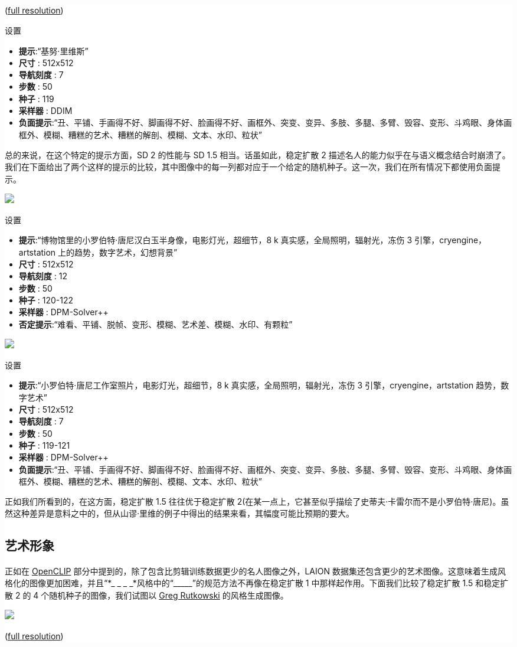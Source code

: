 ([full resolution](https://raw.githubusercontent.com/AssemblyAI-Examples/stable-diffusion-1-v-2/main/keanu.png))

设置

*   **提示**:“基努·里维斯”
*   **尺寸** : 512x512
*   **导航刻度** : 7
*   **步数** : 50
*   **种子** : 119
*   **采样器** : DDIM
*   **负面提示**:“丑、平铺、手画得不好、脚画得不好、脸画得不好、画框外、突变、变异、多肢、多腿、多臂、毁容、变形、斗鸡眼、身体画框外、模糊、糟糕的艺术、糟糕的解剖、模糊、文本、水印、粒状”

总的来说，在这个特定的提示方面，SD 2 的性能与 SD 1.5 相当。话虽如此，稳定扩散 2 描述名人的能力似乎在与语义概念结合时崩溃了。我们在下面给出了两个这样的提示的比较，其中图像中的每一列都对应于一个给定的随机种子。这一次，我们在所有情况下都使用负面提示。

![](../Images/07781b1178940dc9d101acfd195906c7.png)

设置

*   **提示**:“博物馆里的小罗伯特·唐尼汉白玉半身像，电影灯光，超细节，8 k 真实感，全局照明，辐射光，冻伤 3 引擎，cryengine，artstation 上的趋势，数字艺术，幻想背景”
*   **尺寸** : 512x512
*   **导航刻度** : 12
*   **步数** : 50
*   **种子** : 120-122
*   **采样器** : DPM-Solver++
*   **否定提示**:“难看、平铺、脱帧、变形、模糊、艺术差、模糊、水印、有颗粒”

![](../Images/05fd0c5a5af9d7e5467c370fc3eeee2e.png)

设置

*   **提示**:“小罗伯特·唐尼工作室照片，电影灯光，超细节，8 k 真实感，全局照明，辐射光，冻伤 3 引擎，cryengine，artstation 趋势，数字艺术”
*   **尺寸** : 512x512
*   **导航刻度** : 7
*   **步数** : 50
*   **种子** : 119-121
*   **采样器** : DPM-Solver++
*   **负面提示**:“丑、平铺、手画得不好、脚画得不好、脸画得不好、画框外、突变、变异、多肢、多腿、多臂、毁容、变形、斗鸡眼、身体画框外、模糊、糟糕的艺术、糟糕的解剖、模糊、文本、水印、粒状”

正如我们所看到的，在这方面，稳定扩散 1.5 往往优于稳定扩散 2(在某一点上，它甚至似乎描绘了史蒂夫·卡雷尔而不是小罗伯特·唐尼)。虽然这种差异是意料之中的，但从山谬·里维的例子中得出的结果来看，其幅度可能比预期的要大。

## 艺术形象

正如在 [OpenCLIP](#openclip) 部分中提到的，除了包含比剪辑训练数据更少的名人图像之外，LAION 数据集还包含更少的艺术图像。这意味着生成风格化的图像更加困难，并且“*_ _ _ _*风格中的“_____”的规范方法不再像在稳定扩散 1 中那样起作用。下面我们比较了稳定扩散 1.5 和稳定扩散 2 的 4 个随机种子的图像，我们试图以 [Greg Rutkowski](https://www.artstation.com/rutkowski) 的风格生成图像。

![](../Images/7032f2983fae26e1e3e3d50818489f50.png)

([full resolution](https://github.com/AssemblyAI-Examples/stable-diffusion-1-v-2/blob/main/greg_rutkowski.png))
